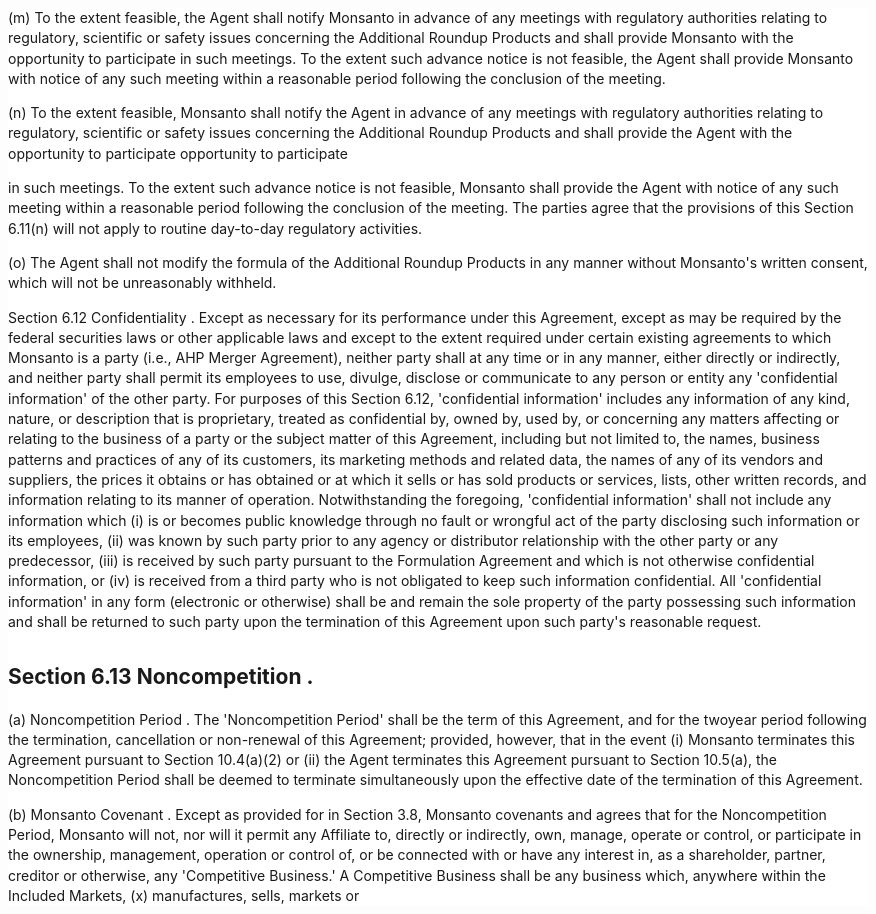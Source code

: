 (m) To the extent feasible, the Agent shall notify Monsanto in advance of any meetings with regulatory authorities relating to regulatory, scientific or safety issues concerning the Additional Roundup Products and shall provide Monsanto with the opportunity to participate in such meetings. To the extent such advance notice is not feasible, the Agent shall provide Monsanto with notice of any such meeting within a reasonable period following the conclusion of the meeting.

(n) To the extent feasible, Monsanto shall notify the Agent in advance of any meetings with regulatory authorities relating to regulatory, scientific or safety issues concerning the Additional Roundup Products and shall provide the Agent with the opportunity to participate opportunity to participate

in such meetings. To the extent such advance notice is not feasible, Monsanto shall provide the Agent with notice of any such meeting within a reasonable period following the conclusion of the meeting. The parties agree that the provisions of this Section 6.11(n) will not apply to routine day-to-day regulatory activities.

(o) The Agent shall not modify the formula of the Additional Roundup Products in any manner without Monsanto's written consent, which will not be unreasonably withheld.

Section 6.12 Confidentiality . Except as necessary for its performance under this Agreement, except as may be required by the federal securities laws or other applicable laws and except to the extent required under certain existing agreements to which Monsanto is a party (i.e., AHP Merger Agreement), neither party shall at any time or in any manner, either directly or indirectly, and neither party shall permit its employees to use, divulge, disclose or communicate to any person or entity any 'confidential information' of the other party. For purposes of this Section 6.12, 'confidential information' includes any information of any kind, nature, or description that is proprietary, treated as confidential by, owned by, used by, or concerning any matters affecting or relating to the business of a party or the subject matter of this Agreement, including but not limited to, the names, business patterns and practices of any of its customers, its marketing methods and related data, the names of any of its vendors and suppliers, the prices it obtains or has obtained or at which it sells or has sold products or services, lists, other written records, and information relating to its manner of operation. Notwithstanding the foregoing, 'confidential information' shall not include any information which (i) is or becomes public knowledge through no fault or wrongful act of the party disclosing such information or its employees, (ii) was known by such party prior to any agency or distributor relationship with the other party or any predecessor, (iii) is received by such party pursuant to the Formulation Agreement and which is not otherwise confidential information, or (iv) is received from a third party who is not obligated to keep such information confidential.  All 'confidential information' in any form (electronic or otherwise) shall be and remain the sole property of the party possessing such information and shall be returned to such party upon the termination of this Agreement upon such party's reasonable request.

## Section 6.13 Noncompetition .

(a) Noncompetition Period . The 'Noncompetition Period' shall be the term of this Agreement, and for the twoyear period following the termination, cancellation or non-renewal of this Agreement;  provided, however, that in the event (i) Monsanto terminates this Agreement pursuant to Section 10.4(a)(2) or (ii) the Agent terminates this Agreement pursuant to Section 10.5(a), the Noncompetition Period shall be deemed to terminate simultaneously upon the effective date of the termination of this Agreement.

(b) Monsanto Covenant .  Except as provided for in Section 3.8, Monsanto covenants and agrees that for the Noncompetition Period, Monsanto will not, nor will it permit any Affiliate to, directly or indirectly, own, manage, operate or control, or participate in the ownership, management, operation or control of, or be connected with or have any interest in, as a shareholder, partner, creditor or otherwise, any 'Competitive Business.' A Competitive Business shall be any business which, anywhere within the Included Markets, (x) manufactures, sells, markets or
